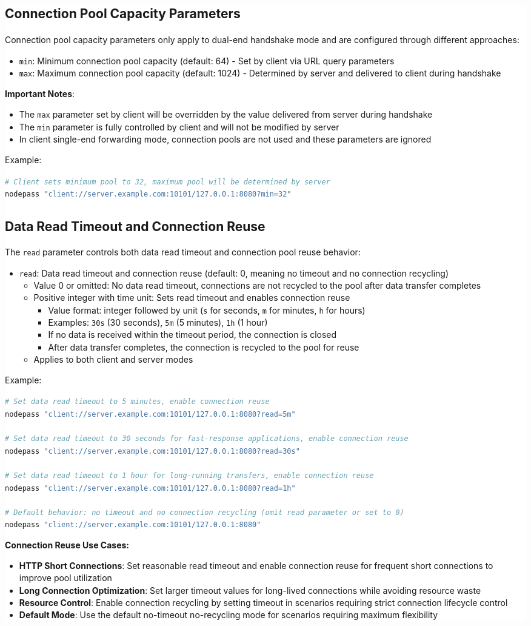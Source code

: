 ## Connection Pool Capacity Parameters

Connection pool capacity parameters only apply to dual-end handshake mode and are configured through different approaches:

- `min`: Minimum connection pool capacity (default: 64) - Set by client via URL query parameters
- `max`: Maximum connection pool capacity (default: 1024) - Determined by server and delivered to client during handshake

**Important Notes**:
- The `max` parameter set by client will be overridden by the value delivered from server during handshake
- The `min` parameter is fully controlled by client and will not be modified by server
- In client single-end forwarding mode, connection pools are not used and these parameters are ignored

Example:
```bash
# Client sets minimum pool to 32, maximum pool will be determined by server
nodepass "client://server.example.com:10101/127.0.0.1:8080?min=32"
```

## Data Read Timeout and Connection Reuse

The `read` parameter controls both data read timeout and connection pool reuse behavior:

- `read`: Data read timeout and connection reuse (default: 0, meaning no timeout and no connection recycling)
  - Value 0 or omitted: No data read timeout, connections are not recycled to the pool after data transfer completes
  - Positive integer with time unit: Sets read timeout and enables connection reuse
    - Value format: integer followed by unit (`s` for seconds, `m` for minutes, `h` for hours)
    - Examples: `30s` (30 seconds), `5m` (5 minutes), `1h` (1 hour)
    - If no data is received within the timeout period, the connection is closed
    - After data transfer completes, the connection is recycled to the pool for reuse
  - Applies to both client and server modes

Example:
```bash
# Set data read timeout to 5 minutes, enable connection reuse
nodepass "client://server.example.com:10101/127.0.0.1:8080?read=5m"

# Set data read timeout to 30 seconds for fast-response applications, enable connection reuse
nodepass "client://server.example.com:10101/127.0.0.1:8080?read=30s"

# Set data read timeout to 1 hour for long-running transfers, enable connection reuse
nodepass "client://server.example.com:10101/127.0.0.1:8080?read=1h"

# Default behavior: no timeout and no connection recycling (omit read parameter or set to 0)
nodepass "client://server.example.com:10101/127.0.0.1:8080"
```

**Connection Reuse Use Cases:**
- **HTTP Short Connections**: Set reasonable read timeout and enable connection reuse for frequent short connections to improve pool utilization
- **Long Connection Optimization**: Set larger timeout values for long-lived connections while avoiding resource waste
- **Resource Control**: Enable connection recycling by setting timeout in scenarios requiring strict connection lifecycle control
- **Default Mode**: Use the default no-timeout no-recycling mode for scenarios requiring maximum flexibility
